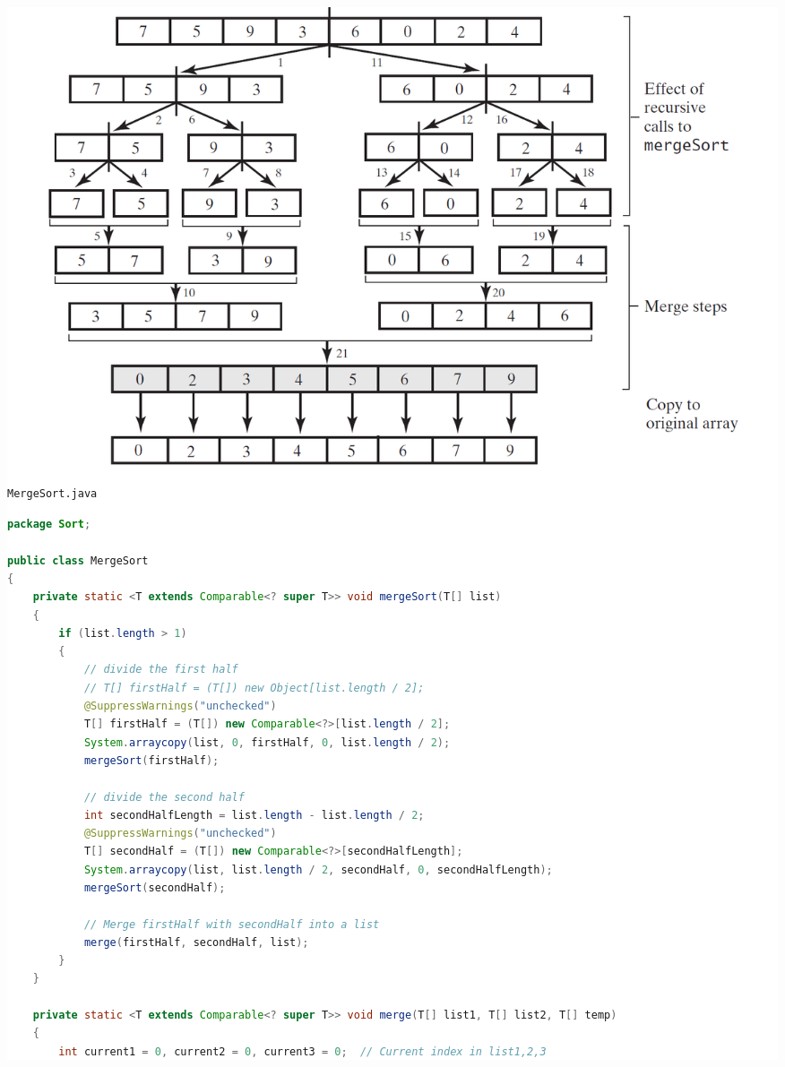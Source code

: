 <div align=center><img src=Algorithms/MergeSort2.png width=90%></div>


`MergeSort.java`
```java
package Sort;

public class MergeSort
{
    private static <T extends Comparable<? super T>> void mergeSort(T[] list)
    {
        if (list.length > 1)
        {
            // divide the first half
            // T[] firstHalf = (T[]) new Object[list.length / 2];
            @SuppressWarnings("unchecked")
            T[] firstHalf = (T[]) new Comparable<?>[list.length / 2];
            System.arraycopy(list, 0, firstHalf, 0, list.length / 2);
            mergeSort(firstHalf);

            // divide the second half
            int secondHalfLength = list.length - list.length / 2;
            @SuppressWarnings("unchecked")
            T[] secondHalf = (T[]) new Comparable<?>[secondHalfLength];
            System.arraycopy(list, list.length / 2, secondHalf, 0, secondHalfLength);
            mergeSort(secondHalf);

            // Merge firstHalf with secondHalf into a list
            merge(firstHalf, secondHalf, list);
        }
    }

    private static <T extends Comparable<? super T>> void merge(T[] list1, T[] list2, T[] temp)
    {
        int current1 = 0, current2 = 0, current3 = 0;  // Current index in list1,2,3

```